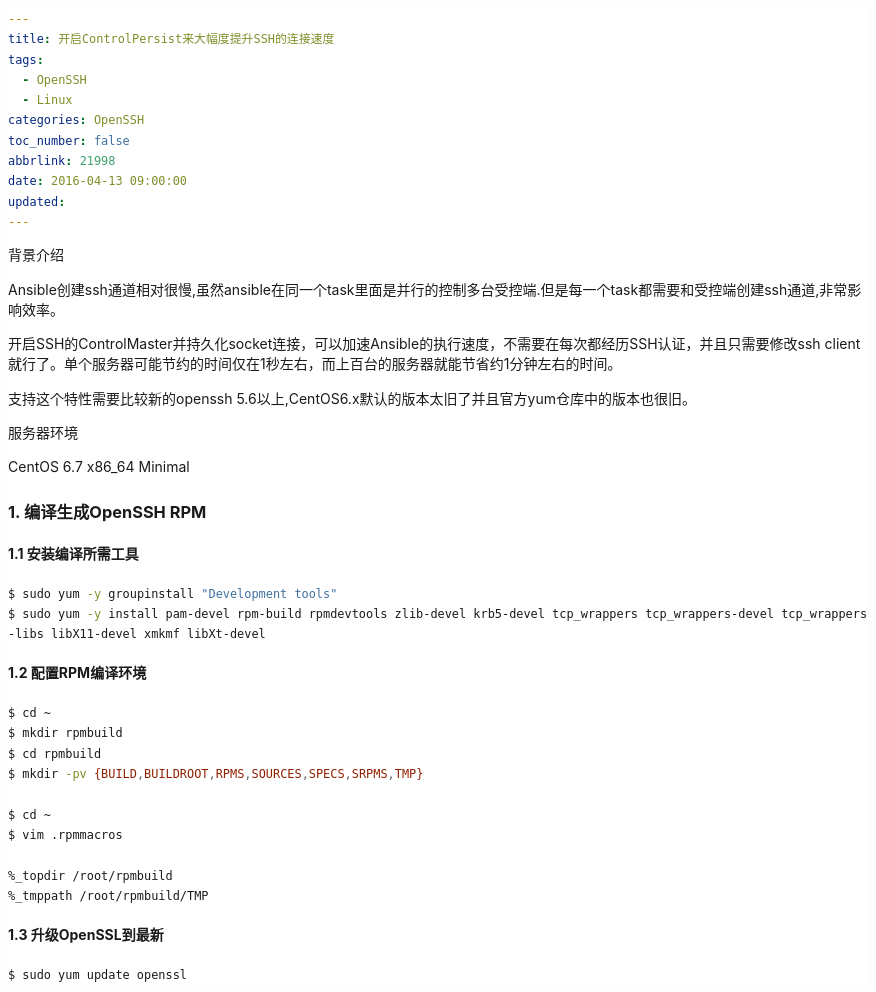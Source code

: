```yaml
---
title: 开启ControlPersist来大幅度提升SSH的连接速度
tags:
  - OpenSSH
  - Linux
categories: OpenSSH
toc_number: false
abbrlink: 21998
date: 2016-04-13 09:00:00
updated:
---
```


背景介绍

Ansible创建ssh通道相对很慢,虽然ansible在同一个task里面是并行的控制多台受控端.但是每一个task都需要和受控端创建ssh通道,非常影响效率。

开启SSH的ControlMaster并持久化socket连接，可以加速Ansible的执行速度，不需要在每次都经历SSH认证，并且只需要修改ssh client就行了。单个服务器可能节约的时间仅在1秒左右，而上百台的服务器就能节省约1分钟左右的时间。

支持这个特性需要比较新的openssh 5.6以上,CentOS6.x默认的版本太旧了并且官方yum仓库中的版本也很旧。

服务器环境

CentOS 6.7 x86_64 Minimal


### 1. 编译生成OpenSSH RPM


#### 1.1 安装编译所需工具

```bash
$ sudo yum -y groupinstall "Development tools"
$ sudo yum -y install pam-devel rpm-build rpmdevtools zlib-devel krb5-devel tcp_wrappers tcp_wrappers-devel tcp_wrappers-libs libX11-devel xmkmf libXt-devel
```

#### 1.2 配置RPM编译环境

```bash
$ cd ~
$ mkdir rpmbuild
$ cd rpmbuild
$ mkdir -pv {BUILD,BUILDROOT,RPMS,SOURCES,SPECS,SRPMS,TMP}

$ cd ~
$ vim .rpmmacros

%_topdir /root/rpmbuild
%_tmppath /root/rpmbuild/TMP
```

#### 1.3 升级OpenSSL到最新

```bash
$ sudo yum update openssl
```
